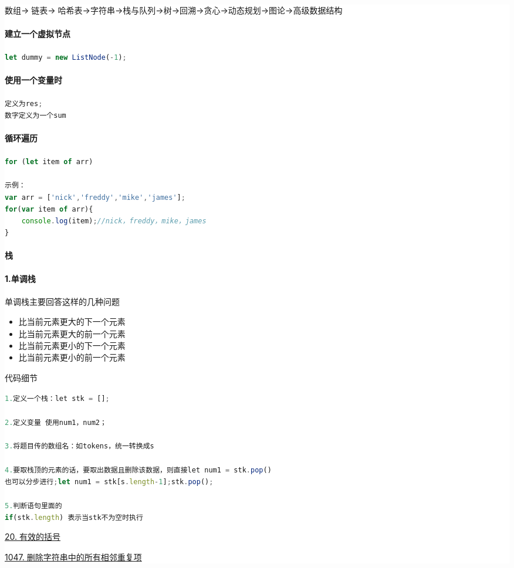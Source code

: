 数组-> 链表-> 哈希表->字符串->栈与队列->树->回溯->贪心->动态规划->图论->高级数据结构

#### 建立一个虚拟节点

```JavaScript
let dummy = new ListNode(-1);
```

#### 使用一个变量时

```JavaScript
定义为res;
数字定义为一个sum
```

#### 循环遍历

```JavaScript
for (let item of arr)
  
示例：
var arr = ['nick','freddy','mike','james'];
for(var item of arr){  
    console.log(item);//nick，freddy，mike，james
}
```

#### 栈

#### 1.单调栈

单调栈主要回答这样的几种问题

- 比当前元素更大的下一个元素
- 比当前元素更大的前一个元素
- 比当前元素更小的下一个元素
- 比当前元素更小的前一个元素

代码细节

```JavaScript
1.定义一个栈：let stk = [];

2.定义变量 使用num1，num2；

3.将题目传的数组名：如tokens，统一转换成s

4.要取栈顶的元素的话，要取出数据且删除该数据，则直接let num1 = stk.pop()
也可以分步进行;let num1 = stk[s.length-1];stk.pop();

5.判断语句里面的
if(stk.length) 表示当stk不为空时执行
```

[20. 有效的括号](https://leetcode-cn.com/problems/valid-parentheses)

[1047. 删除字符串中的所有相邻重复项](https://leetcode-cn.com/problems/remove-all-adjacent-duplicates-in-string)
